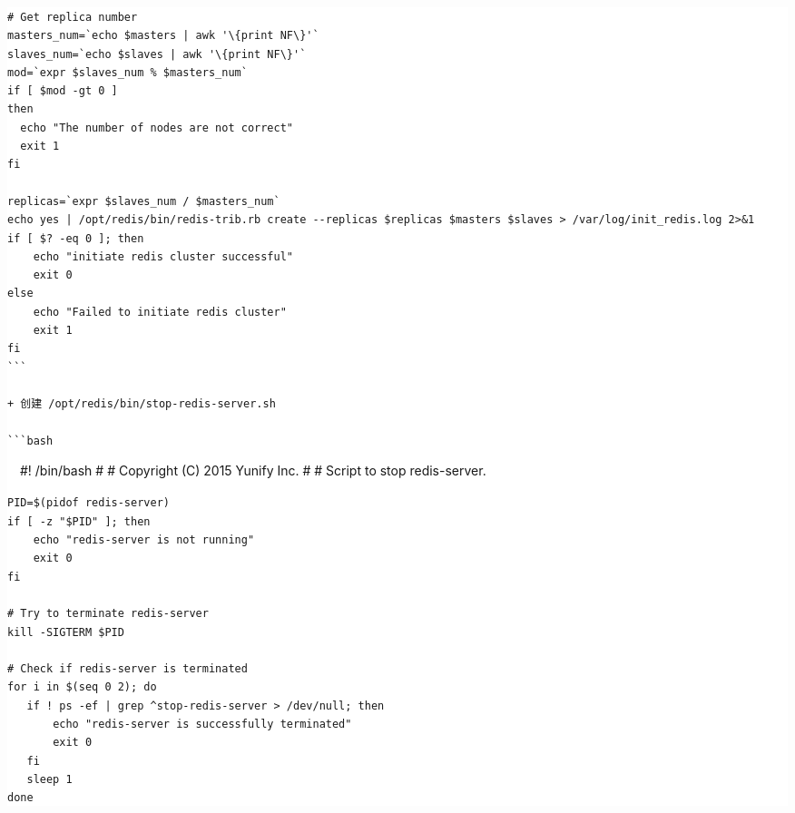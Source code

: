 	# Get replica number       
	masters_num=`echo $masters | awk '\{print NF\}'`
	slaves_num=`echo $slaves | awk '\{print NF\}'`
	mod=`expr $slaves_num % $masters_num`
	if [ $mod -gt 0 ]
	then
	  echo "The number of nodes are not correct"
	  exit 1
	fi

	replicas=`expr $slaves_num / $masters_num`
    echo yes | /opt/redis/bin/redis-trib.rb create --replicas $replicas $masters $slaves > /var/log/init_redis.log 2>&1
	if [ $? -eq 0 ]; then
	    echo "initiate redis cluster successful"
	    exit 0
	else
	    echo "Failed to initiate redis cluster"
	    exit 1
	fi
	```

	+ 创建 /opt/redis/bin/stop-redis-server.sh

  	```bash
   　#! /bin/bash
	#
	# Copyright (C) 2015 Yunify Inc.
	#
	# Script to stop redis-server.

	PID=$(pidof redis-server)
	if [ -z "$PID" ]; then
	    echo "redis-server is not running"
	    exit 0
	fi

	# Try to terminate redis-server
	kill -SIGTERM $PID

	# Check if redis-server is terminated
	for i in $(seq 0 2); do
	   if ! ps -ef | grep ^stop-redis-server > /dev/null; then
	       echo "redis-server is successfully terminated"
	       exit 0
	   fi
	   sleep 1
	done
